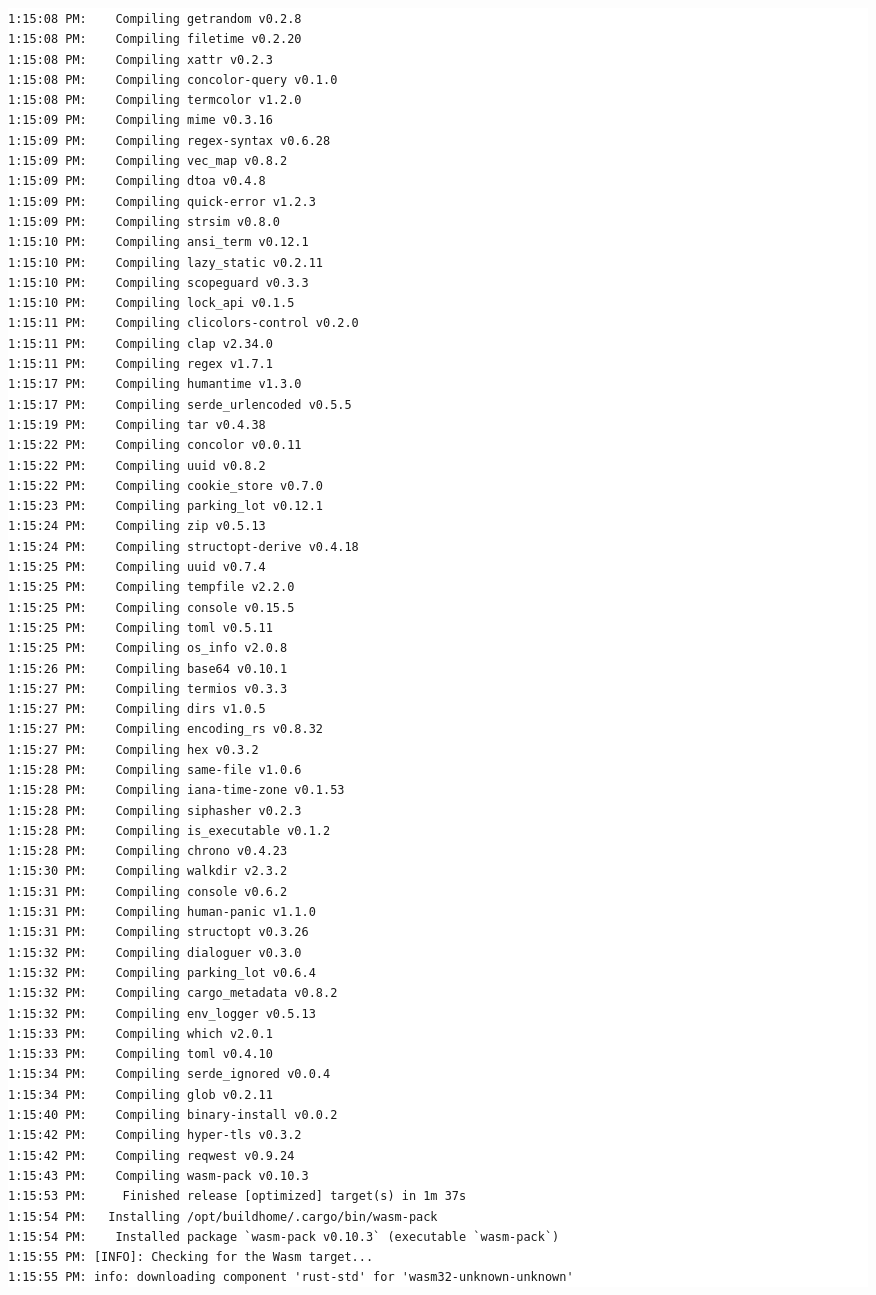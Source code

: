 ```log
1:15:08 PM:    Compiling getrandom v0.2.8
1:15:08 PM:    Compiling filetime v0.2.20
1:15:08 PM:    Compiling xattr v0.2.3
1:15:08 PM:    Compiling concolor-query v0.1.0
1:15:08 PM:    Compiling termcolor v1.2.0
1:15:09 PM:    Compiling mime v0.3.16
1:15:09 PM:    Compiling regex-syntax v0.6.28
1:15:09 PM:    Compiling vec_map v0.8.2
1:15:09 PM:    Compiling dtoa v0.4.8
1:15:09 PM:    Compiling quick-error v1.2.3
1:15:09 PM:    Compiling strsim v0.8.0
1:15:10 PM:    Compiling ansi_term v0.12.1
1:15:10 PM:    Compiling lazy_static v0.2.11
1:15:10 PM:    Compiling scopeguard v0.3.3
1:15:10 PM:    Compiling lock_api v0.1.5
1:15:11 PM:    Compiling clicolors-control v0.2.0
1:15:11 PM:    Compiling clap v2.34.0
1:15:11 PM:    Compiling regex v1.7.1
1:15:17 PM:    Compiling humantime v1.3.0
1:15:17 PM:    Compiling serde_urlencoded v0.5.5
1:15:19 PM:    Compiling tar v0.4.38
1:15:22 PM:    Compiling concolor v0.0.11
1:15:22 PM:    Compiling uuid v0.8.2
1:15:22 PM:    Compiling cookie_store v0.7.0
1:15:23 PM:    Compiling parking_lot v0.12.1
1:15:24 PM:    Compiling zip v0.5.13
1:15:24 PM:    Compiling structopt-derive v0.4.18
1:15:25 PM:    Compiling uuid v0.7.4
1:15:25 PM:    Compiling tempfile v2.2.0
1:15:25 PM:    Compiling console v0.15.5
1:15:25 PM:    Compiling toml v0.5.11
1:15:25 PM:    Compiling os_info v2.0.8
1:15:26 PM:    Compiling base64 v0.10.1
1:15:27 PM:    Compiling termios v0.3.3
1:15:27 PM:    Compiling dirs v1.0.5
1:15:27 PM:    Compiling encoding_rs v0.8.32
1:15:27 PM:    Compiling hex v0.3.2
1:15:28 PM:    Compiling same-file v1.0.6
1:15:28 PM:    Compiling iana-time-zone v0.1.53
1:15:28 PM:    Compiling siphasher v0.2.3
1:15:28 PM:    Compiling is_executable v0.1.2
1:15:28 PM:    Compiling chrono v0.4.23
1:15:30 PM:    Compiling walkdir v2.3.2
1:15:31 PM:    Compiling console v0.6.2
1:15:31 PM:    Compiling human-panic v1.1.0
1:15:31 PM:    Compiling structopt v0.3.26
1:15:32 PM:    Compiling dialoguer v0.3.0
1:15:32 PM:    Compiling parking_lot v0.6.4
1:15:32 PM:    Compiling cargo_metadata v0.8.2
1:15:32 PM:    Compiling env_logger v0.5.13
1:15:33 PM:    Compiling which v2.0.1
1:15:33 PM:    Compiling toml v0.4.10
1:15:34 PM:    Compiling serde_ignored v0.0.4
1:15:34 PM:    Compiling glob v0.2.11
1:15:40 PM:    Compiling binary-install v0.0.2
1:15:42 PM:    Compiling hyper-tls v0.3.2
1:15:42 PM:    Compiling reqwest v0.9.24
1:15:43 PM:    Compiling wasm-pack v0.10.3
1:15:53 PM:     Finished release [optimized] target(s) in 1m 37s
1:15:54 PM:   Installing /opt/buildhome/.cargo/bin/wasm-pack
1:15:54 PM:    Installed package `wasm-pack v0.10.3` (executable `wasm-pack`)
1:15:55 PM: [INFO]: Checking for the Wasm target...
1:15:55 PM: info: downloading component 'rust-std' for 'wasm32-unknown-unknown'
```